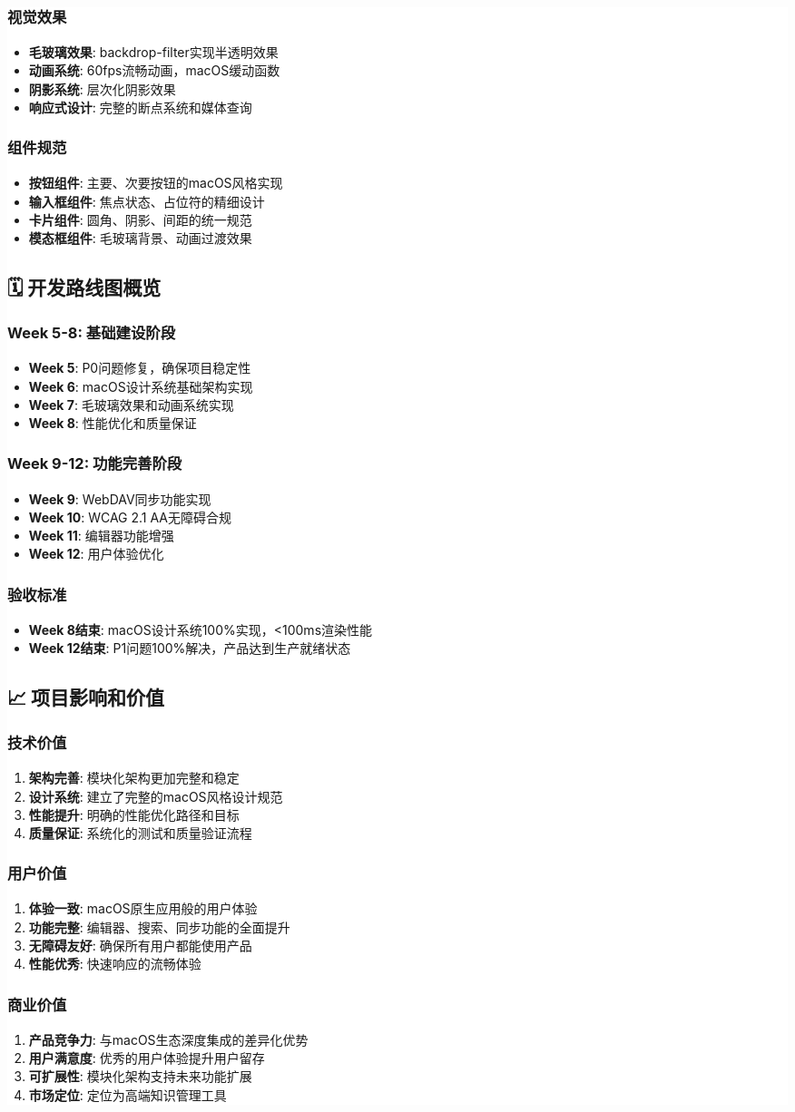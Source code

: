 ### 视觉效果
- **毛玻璃效果**: backdrop-filter实现半透明效果
- **动画系统**: 60fps流畅动画，macOS缓动函数
- **阴影系统**: 层次化阴影效果
- **响应式设计**: 完整的断点系统和媒体查询

### 组件规范
- **按钮组件**: 主要、次要按钮的macOS风格实现
- **输入框组件**: 焦点状态、占位符的精细设计
- **卡片组件**: 圆角、阴影、间距的统一规范
- **模态框组件**: 毛玻璃背景、动画过渡效果

## 🗓️ 开发路线图概览

### Week 5-8: 基础建设阶段
- **Week 5**: P0问题修复，确保项目稳定性
- **Week 6**: macOS设计系统基础架构实现
- **Week 7**: 毛玻璃效果和动画系统实现
- **Week 8**: 性能优化和质量保证

### Week 9-12: 功能完善阶段
- **Week 9**: WebDAV同步功能实现
- **Week 10**: WCAG 2.1 AA无障碍合规
- **Week 11**: 编辑器功能增强
- **Week 12**: 用户体验优化

### 验收标准
- **Week 8结束**: macOS设计系统100%实现，<100ms渲染性能
- **Week 12结束**: P1问题100%解决，产品达到生产就绪状态

## 📈 项目影响和价值

### 技术价值
1. **架构完善**: 模块化架构更加完整和稳定
2. **设计系统**: 建立了完整的macOS风格设计规范
3. **性能提升**: 明确的性能优化路径和目标
4. **质量保证**: 系统化的测试和质量验证流程

### 用户价值
1. **体验一致**: macOS原生应用般的用户体验
2. **功能完整**: 编辑器、搜索、同步功能的全面提升
3. **无障碍友好**: 确保所有用户都能使用产品
4. **性能优秀**: 快速响应的流畅体验

### 商业价值
1. **产品竞争力**: 与macOS生态深度集成的差异化优势
2. **用户满意度**: 优秀的用户体验提升用户留存
3. **可扩展性**: 模块化架构支持未来功能扩展
4. **市场定位**: 定位为高端知识管理工具
